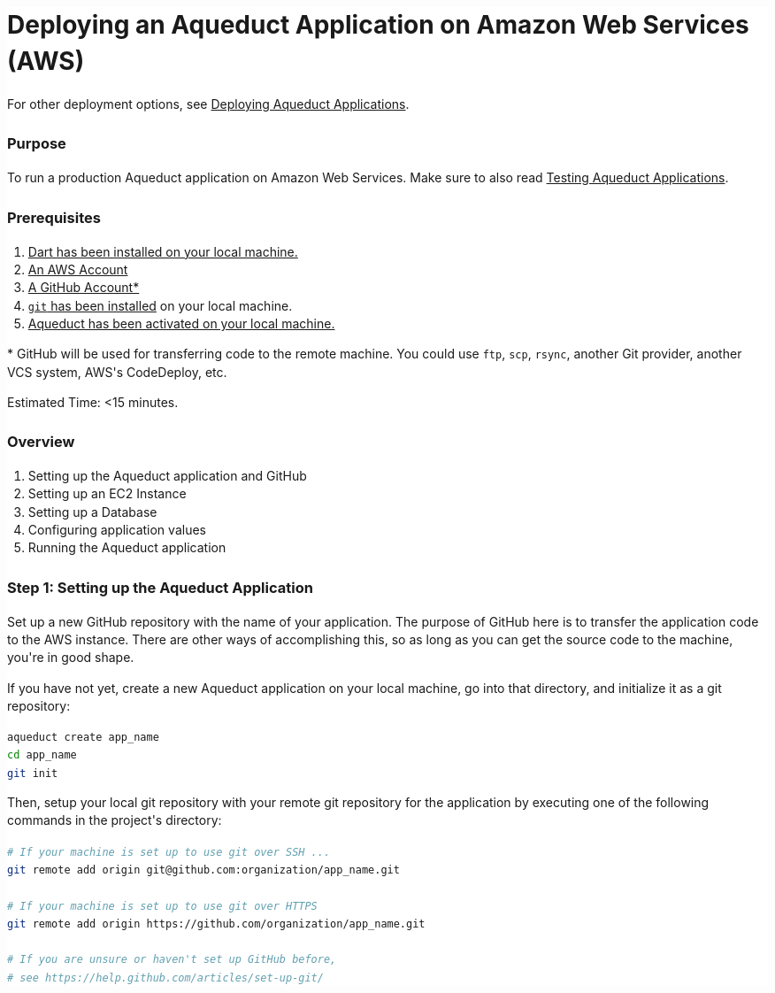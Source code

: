 # Deploying an Aqueduct Application on Amazon Web Services (AWS)

For other deployment options, see [Deploying Aqueduct Applications](overview.md).

### Purpose

To run a production Aqueduct application on Amazon Web Services. Make sure to also read [Testing Aqueduct Applications](../testing/overview.md).

### Prerequisites

1. [Dart has been installed on your local machine.](https://www.dartlang.org/install)
2. [An AWS Account](https://aws.amazon.com)
3. [A GitHub Account*](https://github.com)
4. [`git` has been installed](https://git-scm.com/downloads) on your local machine.
5. [Aqueduct has been activated on your local machine.](../index.md#getting_started)

\* GitHub will be used for transferring code to the remote machine. You could use `ftp`, `scp`, `rsync`, another Git provider, another VCS system, AWS's CodeDeploy, etc.

Estimated Time: <15 minutes.

### Overview

1. Setting up the Aqueduct application and GitHub
2. Setting up an EC2 Instance
3. Setting up a Database
3. Configuring application values
5. Running the Aqueduct application


### Step 1: Setting up the Aqueduct Application

Set up a new GitHub repository with the name of your application. The purpose of GitHub here is to transfer the application code to the AWS instance. There are other ways of accomplishing this, so as long as you can get the source code to the machine, you're in good shape.

If you have not yet, create a new Aqueduct application on your local machine, go into that directory, and initialize it as a git repository:

```bash
aqueduct create app_name
cd app_name
git init
```

Then, setup your local git repository with your remote git repository for the application by executing one of the following commands in the project's directory:

```bash
# If your machine is set up to use git over SSH ...
git remote add origin git@github.com:organization/app_name.git

# If your machine is set up to use git over HTTPS
git remote add origin https://github.com/organization/app_name.git

# If you are unsure or haven't set up GitHub before,
# see https://help.github.com/articles/set-up-git/
```
